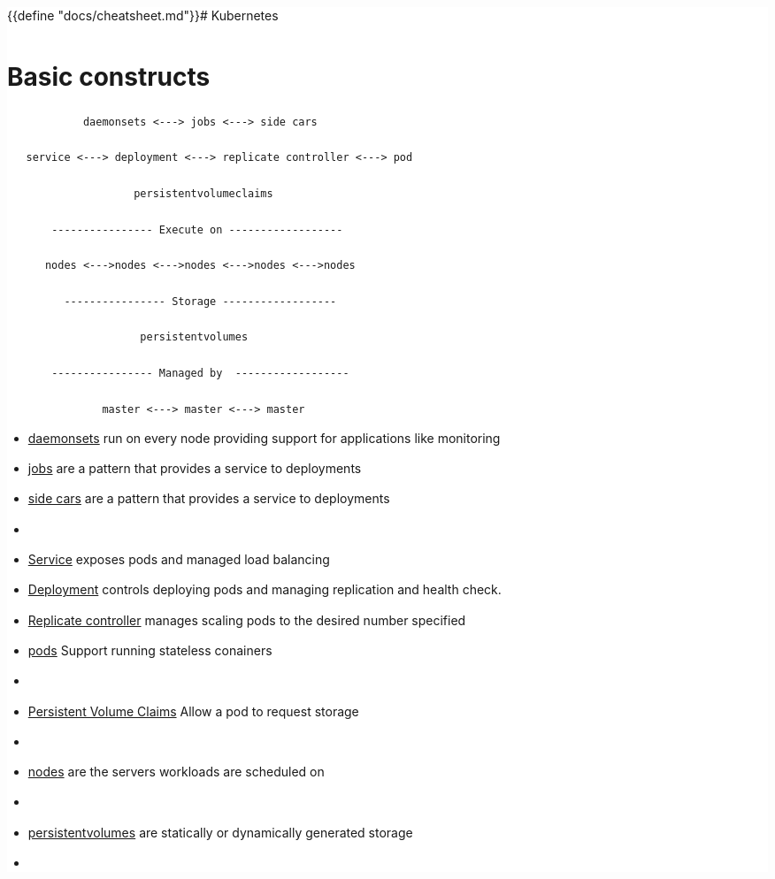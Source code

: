 {{define "docs/cheatsheet.md"}}# Kubernetes

# Basic constructs

                daemonsets <---> jobs <---> side cars 

       service <---> deployment <---> replicate controller <---> pod

                        persistentvolumeclaims

           ---------------- Execute on ------------------

          nodes <--->nodes <--->nodes <--->nodes <--->nodes

             ---------------- Storage ------------------

                         persistentvolumes
             
           ---------------- Managed by  ------------------

                   master <---> master <---> master

- [daemonsets](https://kubernetes.io/docs/concepts/workloads/controllers/daemonset/) run on every node providing support for applications like monitoring

- [jobs](https://kubernetes.io/docs/concepts/workloads/controllers/jobs-run-to-completion/) are a pattern that provides a service to deployments

- [side cars](https://kubernetes.io/docs/concepts/workloads/pods/pod-overview/) are a pattern that provides a service to deployments

-

- [Service](https://kubernetes.io/docs/concepts/services-networking/service/) exposes pods and managed load balancing

- [Deployment](https://kubernetes.io/docs/concepts/workloads/controllers/deployment/) controls deploying pods and managing replication and health check.

- [Replicate controller](https://kubernetes.io/docs/concepts/workloads/controllers/replicationcontroller/) manages scaling pods to the desired number specified

- [pods](https://kubernetes.io/docs/concepts/workloads/pods/pod-overview/) Support running stateless conainers

-

- [Persistent Volume Claims](https://kubernetes.io/docs/concepts/storage/persistent-volumes/#persistentvolumeclaims) Allow a pod to request storage

-

- [nodes](https://kubernetes.io/docs/concepts/architecture/nodes/) are the servers workloads are scheduled on 

-

- [persistentvolumes](https://kubernetes.io/docs/concepts/storage/persistent-volumes/#persistentvolumeclaims) are statically or dynamically generated storage

-
